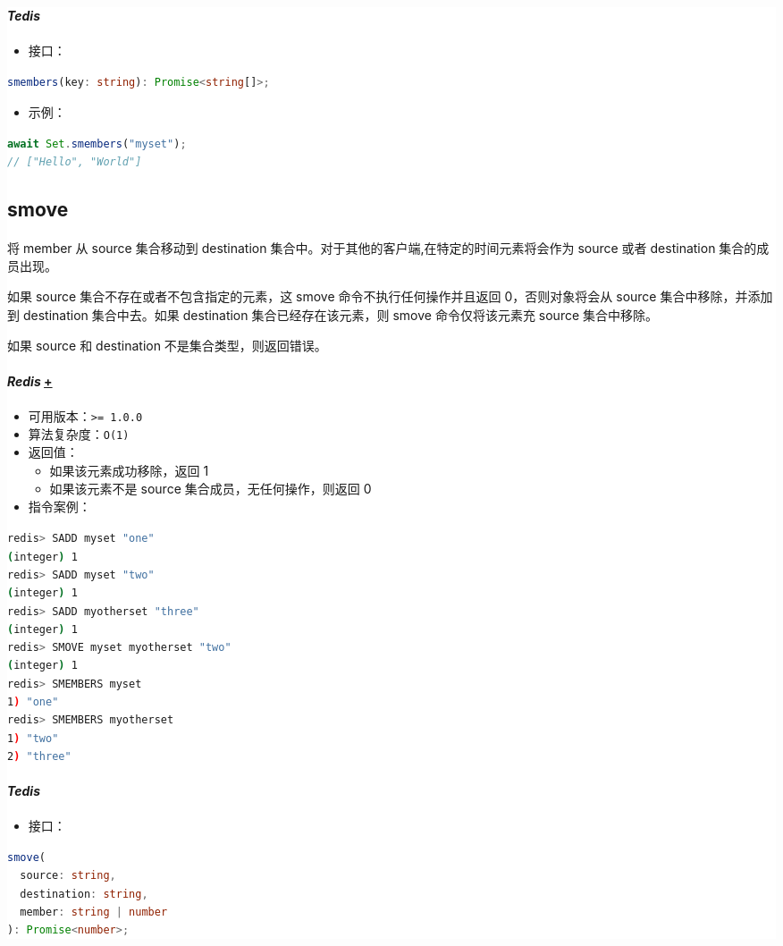 #### _Tedis_

- 接口：

```ts
smembers(key: string): Promise<string[]>;
```

- 示例：

```ts
await Set.smembers("myset");
// ["Hello", "World"]
```

## smove

将 member 从 source 集合移动到 destination 集合中。对于其他的客户端,在特定的时间元素将会作为 source 或者 destination 集合的成员出现。

如果 source 集合不存在或者不包含指定的元素，这 smove 命令不执行任何操作并且返回 0，否则对象将会从 source 集合中移除，并添加到 destination 集合中去。如果 destination 集合已经存在该元素，则 smove 命令仅将该元素充 source 集合中移除。

如果 source 和 destination 不是集合类型，则返回错误。

#### _Redis_ [+](http://www.redis.cn/commands/smove.html)

- 可用版本：`>= 1.0.0`
- 算法复杂度：`O(1)`
- 返回值：
  - 如果该元素成功移除，返回 1
  - 如果该元素不是 source 集合成员，无任何操作，则返回 0
- 指令案例：

```bash
redis> SADD myset "one"
(integer) 1
redis> SADD myset "two"
(integer) 1
redis> SADD myotherset "three"
(integer) 1
redis> SMOVE myset myotherset "two"
(integer) 1
redis> SMEMBERS myset
1) "one"
redis> SMEMBERS myotherset
1) "two"
2) "three"
```

#### _Tedis_

- 接口：

```ts
smove(
  source: string,
  destination: string,
  member: string | number
): Promise<number>;
```
